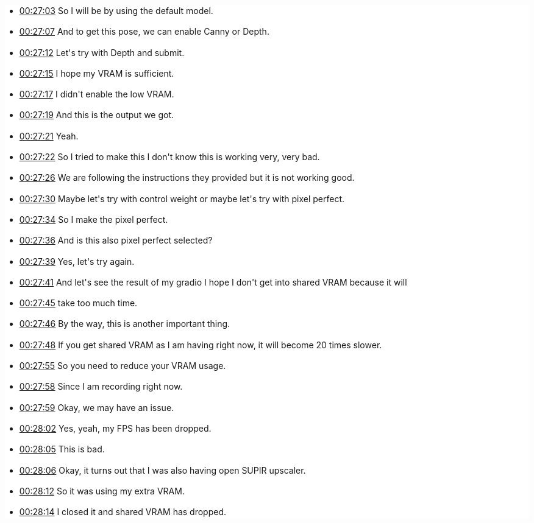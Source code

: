 - [00:27:03](https://www.youtube.com/watch?v=8Qf4x3-DFf4&t=1623) So I will be by using the default model.

- [00:27:07](https://www.youtube.com/watch?v=8Qf4x3-DFf4&t=1627) And to get this pose, we can enable Canny or Depth.

- [00:27:12](https://www.youtube.com/watch?v=8Qf4x3-DFf4&t=1632) Let's try with Depth and submit.

- [00:27:15](https://www.youtube.com/watch?v=8Qf4x3-DFf4&t=1635) I hope my VRAM is sufficient.

- [00:27:17](https://www.youtube.com/watch?v=8Qf4x3-DFf4&t=1637) I didn't enable the low VRAM.

- [00:27:19](https://www.youtube.com/watch?v=8Qf4x3-DFf4&t=1639) And this is the output we got.

- [00:27:21](https://www.youtube.com/watch?v=8Qf4x3-DFf4&t=1641) Yeah.

- [00:27:22](https://www.youtube.com/watch?v=8Qf4x3-DFf4&t=1642) So I tried to make this I don't know this is working very, very bad.

- [00:27:26](https://www.youtube.com/watch?v=8Qf4x3-DFf4&t=1646) We are following the instructions they provided but it is not working good.

- [00:27:30](https://www.youtube.com/watch?v=8Qf4x3-DFf4&t=1650) Maybe let's try with control weight or maybe let's try with pixel perfect.

- [00:27:34](https://www.youtube.com/watch?v=8Qf4x3-DFf4&t=1654) So I make the pixel perfect.

- [00:27:36](https://www.youtube.com/watch?v=8Qf4x3-DFf4&t=1656) And is this also pixel perfect selected?

- [00:27:39](https://www.youtube.com/watch?v=8Qf4x3-DFf4&t=1659) Yes, let's try again.

- [00:27:41](https://www.youtube.com/watch?v=8Qf4x3-DFf4&t=1661) And let's see the result of my gradio I hope I don't get into shared VRAM because it will

- [00:27:45](https://www.youtube.com/watch?v=8Qf4x3-DFf4&t=1665) take too much time.

- [00:27:46](https://www.youtube.com/watch?v=8Qf4x3-DFf4&t=1666) By the way, this is another important thing.

- [00:27:48](https://www.youtube.com/watch?v=8Qf4x3-DFf4&t=1668) If you get shared VRAM as I am having right now, it will become 20 times slower.

- [00:27:55](https://www.youtube.com/watch?v=8Qf4x3-DFf4&t=1675) So you need to reduce your VRAM usage.

- [00:27:58](https://www.youtube.com/watch?v=8Qf4x3-DFf4&t=1678) Since I am recording right now.

- [00:27:59](https://www.youtube.com/watch?v=8Qf4x3-DFf4&t=1679) Okay, we may have an issue.

- [00:28:02](https://www.youtube.com/watch?v=8Qf4x3-DFf4&t=1682) Yes, yeah, my FPS has been dropped.

- [00:28:05](https://www.youtube.com/watch?v=8Qf4x3-DFf4&t=1685) This is bad.

- [00:28:06](https://www.youtube.com/watch?v=8Qf4x3-DFf4&t=1686) Okay, it turns out that I was also having open SUPIR upscaler.

- [00:28:12](https://www.youtube.com/watch?v=8Qf4x3-DFf4&t=1692) So it was using my extra VRAM.

- [00:28:14](https://www.youtube.com/watch?v=8Qf4x3-DFf4&t=1694) I closed it and shared VRAM has dropped.

